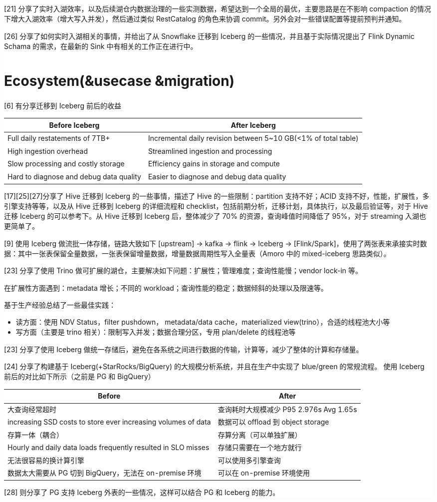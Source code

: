 [21] 分享了实时入湖效率，以及后续湖仓内数据治理的一些实测数据，希望达到一个全局的最优，主要思路是在不影响 compaction 的情况下增大入湖效率（增大写入并发），然后通过类似 RestCatalog 的角色来协调 commit。另外会对一些错误配置等提前预判并通知。

[26] 分享了如何实时入湖相关的事情，并给出了从 Snowflake 迁移到 Iceberg 的一些情况，并且基于实际情况提出了 Flink Dynamic Schama 的需求，在最新的 Sink 中有相关的工作正在进行中。

# Ecosystem(&usecase &migration)

[6] 有分享迁移到 Iceberg 前后的收益

| Before Iceberg | After Iceberg |
| -- | -- |
| Full daily restatements of 7TB+  | Incremental daily revision between 5~10 GB(<1% of total table) |
| High ingestion overhead | Streamlined ingestion and processing |
| Slow processing and costly storage | Efficiency gains in storage and compute |
| Hard to diagnose and debug data quality | Easier to diagnose and debug data quality | 


[17][25][27]分享了 Hive 迁移到 Iceberg 的一些事情，描述了 Hive 的一些限制：partition 支持不好；ACID 支持不好，性能，扩展性，多引擎支持等等，以及从 Hive 迁移到 Iceberg 的详细流程和 checklist，包括前期分析，迁移计划，具体执行，以及最后验证等，对于 Hive 迁移 Iceberg 的可以参考下。从 Hive 迁移到 Iceberg 后，整体减少了 70% 的资源，查询峰值时间降低了 95%，对于 streaming 入湖也更简单了。

[9] 使用 Iceberg 做流批一体存储，链路大致如下 [upstream] -> kafka -> flink -> Iceberg -> [Flink/Spark]，使用了两张表来承接实时数据：其中一张表保留全量数据，一张表保留增量数据，增量数据周期性写入全量表（Amoro 中的 mixed-iceberg 思路类似）。

[23] 分享了使用 Trino 做可扩展的湖仓，主要解决如下问题：扩展性；管理难度；查询性能慢；vendor lock-in 等。

在扩展性方面遇到：metadata 增长；不同的 workload；查询性能的稳定；数据倾斜的处理以及限速等。

基于生产经验总结了一些最佳实践：
- 读方面：使用 NDV Status，filter pushdown， metadata/data cache，materialized view(trino），合适的线程池大小等
- 写方面（主要是 trino 相关）：限制写入并发；数据合理分区，专用 plan/delete 的线程池等

[23] 分享了使用 Iceberg 做统一存储后，避免在各系统之间进行数据的传输，计算等，减少了整体的计算和存储量。

[24] 分享了构建基于 Iceberg(+StarRocks/BigQuery) 的大规模分析系统，并且在生产中实现了 blue/green 的常规流程。 使用 Iceberg 前后的对比如下所示（之前是 PG 和 BigQuery）

| Before | After |
| -- | -- |
| 大查询经常超时 | 查询耗时大规模减少  P95 2.976s  Avg 1.65s |
| increasing SSD costs to store ever increasing volumes of data |  数据可以 offload 到 object storage |
| 存算一体（耦合）|  存算分离（可以单独扩展）|
| Hourly and daily data loads frequently resulted in SLO misses |  存储只需要在一个地方就行 | 
| 无法很容易的换计算引擎 |  可以使用多引擎查询 |
| 数据太大需要从 PG 切到 BigQuery，无法在 on-premise 环境 | 可以在 on-premise 环境使用 | 



[28] 则分享了 PG 支持 Iceberg 外表的一些情况，这样可以结合 PG 和 Iceberg 的能力。
